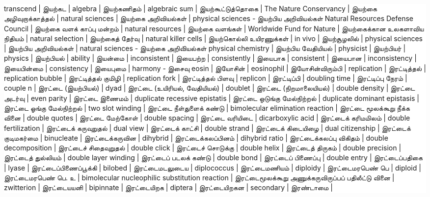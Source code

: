 transcend | இயற்கட | 
algebra | இயற்கணிதம் | 
algebraic sum | இயற்கூட்டுத்தொகை | 
The Nature Conservancy | இயற்கை அழிவுறாக்காத்தல் | 
natural sciences | இயற்கை அறிவியல்கள் | physical sciences - இயற்பிய அறிவியல்கள்
Natural Resources Defense Council | இயற்கை வளக் காப்பு மன்றம் | 
natural resources | இயற்கை வளங்கள் | 
Worldwide Fund for Nature | இயற்கைக்கான உலகளாவிய நிதியம் | 
natural selection | இயற்கைத் தேர்வு | 
natural killer cells | இயற்கொல்லி உயிரணுக்கள் | 
in vivo  | இயற்சூழலில் | 
physical sciences | இயற்பிய அறிவியல்கள் | natural sciences - இயற்கை அறிவி்யல்கள்
physical chemistry | இயற்பிய வேதியியல் | 
physicist | இயற்பியர் | 
physics | இயற்பியல் | 
ability | இயன்மை | 
inconsistent | இயைபற்ற | 
consistently | இயைபாக | 
consistent | இயைபான | 
inconsistency | இயைபின்மை | 
consistency | இயைபுமை | harmony - இசைவு
eosin | இயோசின் | 
eosinophil | இயோசின்விரும்பி | 
replication | இரட்டித்தல் | 
replication bubble | இரட்டித்தல் குமிழி | 
replication fork | இரட்டித்தல் பிளவு | 
replicon | இரட்டிப்பி | 
doubling time | இரட்டிப்பு நேரம் | 
couple n | இரட்டை (இயற்பியல்) | 
dyad | இரட்டை (உயிரியல், வேதியியல்) | 
doublet | இரட்டை (நிறமாலையியல்) | 
double density | இரட்டை அடர்வு | 
even parity | இரட்டை இணைமம் | 
duplicate recessive epistatis | இரட்டை ஒடுங்கு மேல்நிற்றல் | 
duplicate dominant epistasis | இரட்டை ஓங்கு மேல்நிற்றல் | 
two slot winding | இரட்டை நீள்துளைக் கண்டு | 
bimolecular elimination reaction | இரட்டை மூலக்கூறு நீக்க வினை | 
double quotes | இரட்டை மேற்கோள் | 
double spacing | இரட்டை வரியிடை | 
dicarboxylic acid | இரட்டைக் கரிமமிலம் | 
double fertilization | இரட்டைக் கருவுறுதல் | 
dual view | இரட்டைக் காட்சி | 
double strand | இரட்டைக் கிடையிழை | 
dual citizenship | இரட்டைக் குடிமகர்மை | 
binucleate | இரட்டைக்கருவின | 
dihybrid | இரட்டைக்கலப்பினம் | 
dihybrid ratio | இரட்டைக்கலப்பு விகிதம் | 
double decomposition | இரட்டைச் சிதைவுறுதல் | 
double click | இரட்டைச் சொடுக்கு | 
double helix | இரட்டைத் திருகம் | 
double precision | இரட்டைத் துல்லியம் | 
double layer winding | இரட்டைப் படலக் கண்டு | 
double bond | இரட்டைப் பிணைப்பு | 
double entry | இரட்டைப்பதிகை | 
lyase | இரட்டைப்பிணைப்பூக்கி | 
bilobed | இரட்டைமடலுடைய | 
diplococcus | இரட்டைமணியம் | 
diploidy | இரட்டைமரபெண் பெ | 
diploid | இரட்டைமரபெண் பெ. உ | 
bimolecular nucleophilic substitution reaction | இரட்டைமூலக்கூறு அணுக்கருவிருப்பப் பதிலீட்டு வினை | 
zwitterion | இரட்டையயனி | 
bipinnate | இரட்டையிறக | 
diptera | இரட்டையிறகன | 
secondary | இரண்டாமை | 